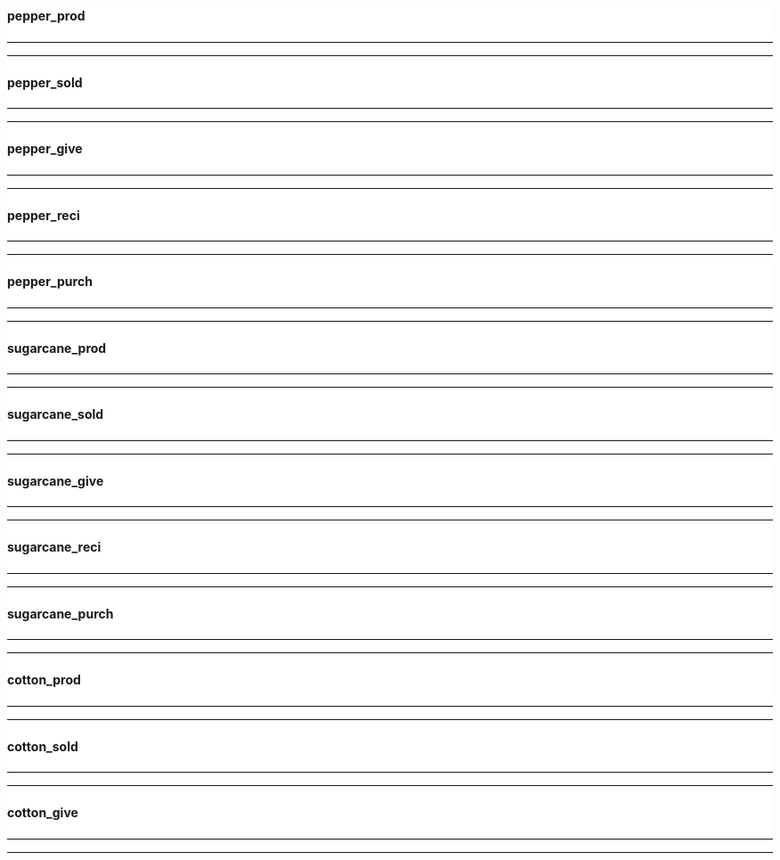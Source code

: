 #### pepper_prod
** **  
- - -

#### pepper_sold
** **  
- - -

#### pepper_give
** **  
- - -

#### pepper_reci
** **  
- - -

#### pepper_purch
** **  
- - -

#### sugarcane_prod
** **  
- - -

#### sugarcane_sold
** **  
- - -

#### sugarcane_give
** **  
- - -

#### sugarcane_reci
** **  
- - -

#### sugarcane_purch
** **  
- - -

#### cotton_prod
** **  
- - -

#### cotton_sold
** **  
- - -

#### cotton_give
** **  
- - -
